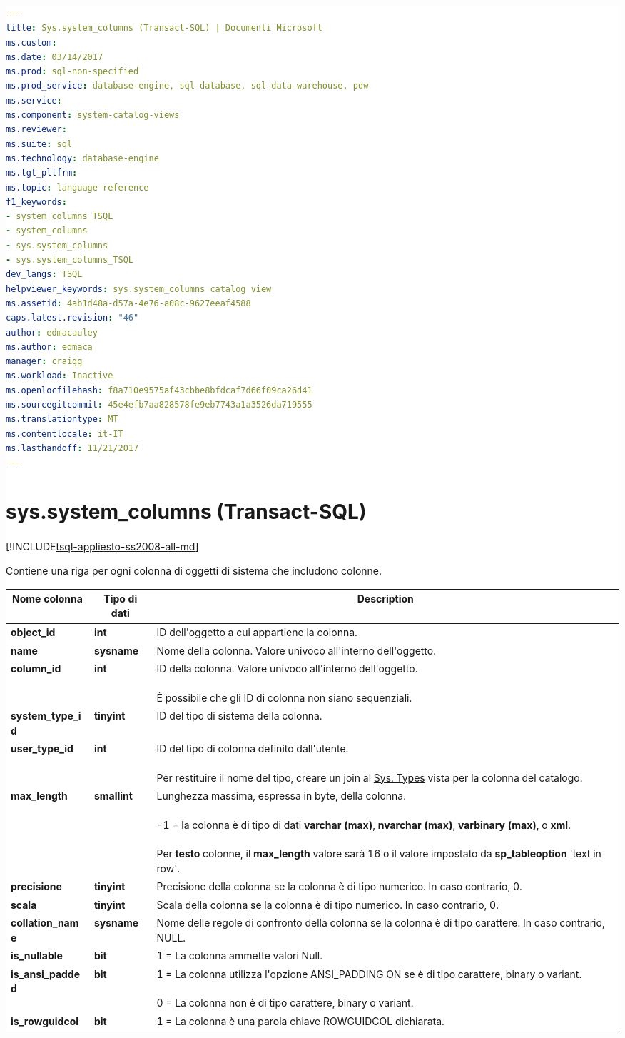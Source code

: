 ```yaml
---
title: Sys.system_columns (Transact-SQL) | Documenti Microsoft
ms.custom: 
ms.date: 03/14/2017
ms.prod: sql-non-specified
ms.prod_service: database-engine, sql-database, sql-data-warehouse, pdw
ms.service: 
ms.component: system-catalog-views
ms.reviewer: 
ms.suite: sql
ms.technology: database-engine
ms.tgt_pltfrm: 
ms.topic: language-reference
f1_keywords:
- system_columns_TSQL
- system_columns
- sys.system_columns
- sys.system_columns_TSQL
dev_langs: TSQL
helpviewer_keywords: sys.system_columns catalog view
ms.assetid: 4ab1d48a-d57a-4e76-a08c-9627eeaf4588
caps.latest.revision: "46"
author: edmacauley
ms.author: edmaca
manager: craigg
ms.workload: Inactive
ms.openlocfilehash: f8a710e9575af43cbbe8bfdcaf7d66f09ca26d41
ms.sourcegitcommit: 45e4efb7aa828578fe9eb7743a1a3526da719555
ms.translationtype: MT
ms.contentlocale: it-IT
ms.lasthandoff: 11/21/2017
---
```

# <a name="syssystemcolumns-transact-sql"></a>sys.system_columns (Transact-SQL)
[!INCLUDE[tsql-appliesto-ss2008-all-md](../../includes/tsql-appliesto-ss2008-all-md.md)]

  Contiene una riga per ogni colonna di oggetti di sistema che includono colonne.  
  
|Nome colonna|Tipo di dati|Description|  
|-----------------|---------------|-----------------|  
|**object_id**|**int**|ID dell'oggetto a cui appartiene la colonna.|  
|**name**|**sysname**|Nome della colonna. Valore univoco all'interno dell'oggetto.|  
|**column_id**|**int**|ID della colonna. Valore univoco all'interno dell'oggetto.<br /><br /> È possibile che gli ID di colonna non siano sequenziali.|  
|**system_type_id**|**tinyint**|ID del tipo di sistema della colonna.|  
|**user_type_id**|**int**|ID del tipo di colonna definito dall'utente.<br /><br /> Per restituire il nome del tipo, creare un join al [Sys. Types](../../relational-databases/system-catalog-views/sys-types-transact-sql.md) vista per la colonna del catalogo.|  
|**max_length**|**smallint**|Lunghezza massima, espressa in byte, della colonna.<br /><br /> -1 = la colonna è di tipo di dati **varchar (max)**, **nvarchar (max)**, **varbinary (max)**, o **xml**.<br /><br /> Per **testo** colonne, il **max_length** valore sarà 16 o il valore impostato da **sp_tableoption** 'text in row'.|  
|**precisione**|**tinyint**|Precisione della colonna se la colonna è di tipo numerico. In caso contrario, 0.|  
|**scala**|**tinyint**|Scala della colonna se la colonna è di tipo numerico. In caso contrario, 0.|  
|**collation_name**|**sysname**|Nome delle regole di confronto della colonna se la colonna è di tipo carattere. In caso contrario, NULL.|  
|**is_nullable**|**bit**|1 = La colonna ammette valori Null.|  
|**is_ansi_padded**|**bit**|1 = La colonna utilizza l'opzione ANSI_PADDING ON se è di tipo carattere, binary o variant.<br /><br /> 0 = La colonna non è di tipo carattere, binary o variant.|  
|**is_rowguidcol**|**bit**|1 = La colonna è una parola chiave ROWGUIDCOL dichiarata.|  